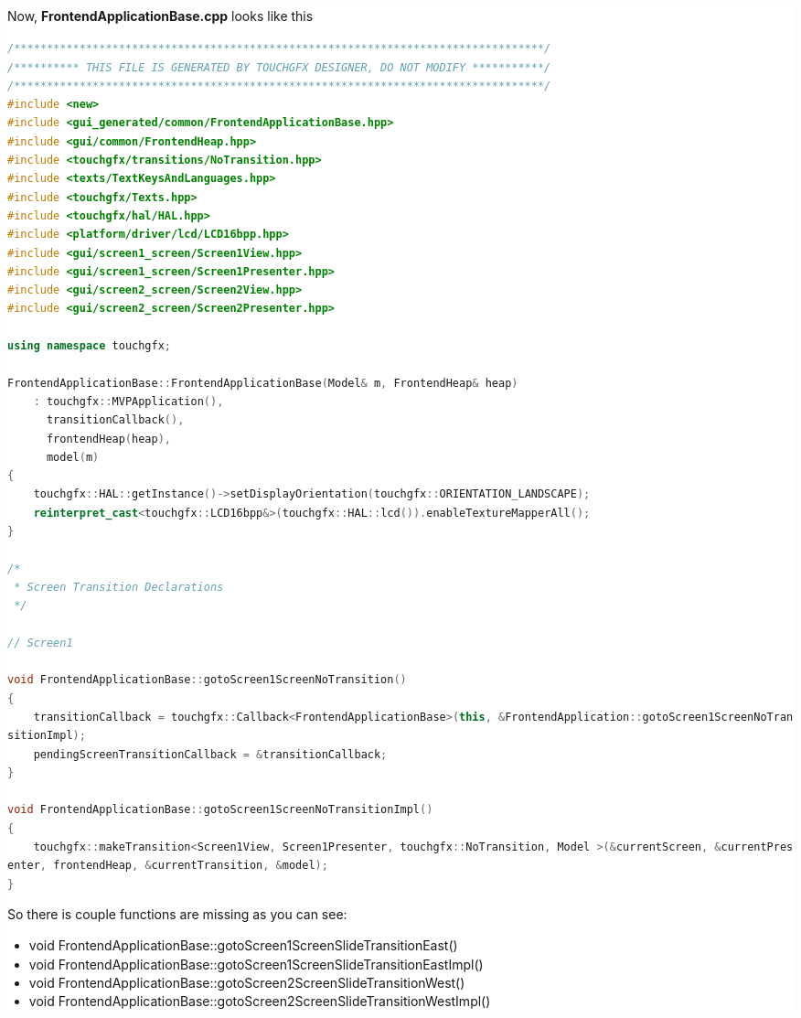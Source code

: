Now, __FrontendApplicationBase.cpp__ looks like this

```c++
/*********************************************************************************/
/********** THIS FILE IS GENERATED BY TOUCHGFX DESIGNER, DO NOT MODIFY ***********/
/*********************************************************************************/
#include <new>
#include <gui_generated/common/FrontendApplicationBase.hpp>
#include <gui/common/FrontendHeap.hpp>
#include <touchgfx/transitions/NoTransition.hpp>
#include <texts/TextKeysAndLanguages.hpp>
#include <touchgfx/Texts.hpp>
#include <touchgfx/hal/HAL.hpp>
#include <platform/driver/lcd/LCD16bpp.hpp>
#include <gui/screen1_screen/Screen1View.hpp>
#include <gui/screen1_screen/Screen1Presenter.hpp>
#include <gui/screen2_screen/Screen2View.hpp>
#include <gui/screen2_screen/Screen2Presenter.hpp>

using namespace touchgfx;

FrontendApplicationBase::FrontendApplicationBase(Model& m, FrontendHeap& heap)
    : touchgfx::MVPApplication(),
      transitionCallback(),
      frontendHeap(heap),
      model(m)
{
    touchgfx::HAL::getInstance()->setDisplayOrientation(touchgfx::ORIENTATION_LANDSCAPE);
    reinterpret_cast<touchgfx::LCD16bpp&>(touchgfx::HAL::lcd()).enableTextureMapperAll();
}

/*
 * Screen Transition Declarations
 */

// Screen1

void FrontendApplicationBase::gotoScreen1ScreenNoTransition()
{
    transitionCallback = touchgfx::Callback<FrontendApplicationBase>(this, &FrontendApplication::gotoScreen1ScreenNoTransitionImpl);
    pendingScreenTransitionCallback = &transitionCallback;
}

void FrontendApplicationBase::gotoScreen1ScreenNoTransitionImpl()
{
    touchgfx::makeTransition<Screen1View, Screen1Presenter, touchgfx::NoTransition, Model >(&currentScreen, &currentPresenter, frontendHeap, &currentTransition, &model);
}
```
So there is couple functions are missing as you can see:
* void FrontendApplicationBase::gotoScreen1ScreenSlideTransitionEast()
* void FrontendApplicationBase::gotoScreen1ScreenSlideTransitionEastImpl()
* void FrontendApplicationBase::gotoScreen2ScreenSlideTransitionWest()
* void FrontendApplicationBase::gotoScreen2ScreenSlideTransitionWestImpl()
